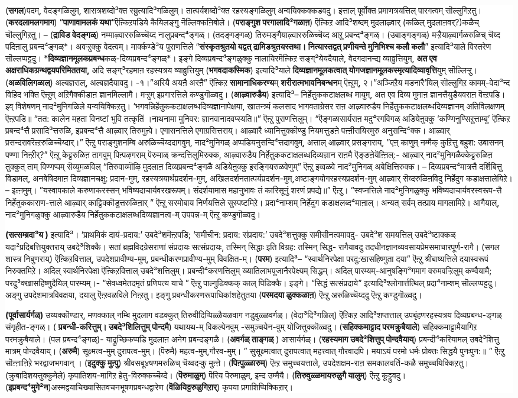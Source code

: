 (**सगल**)पदम्, वेदङ्गळिलुम्, शासत्रशब्दो³क्त स्म्रुत्यादि³गळिलुम्। तात्पर्यशब्दो³क्त रहस्यङ्गळिलुम् अन्वयिक्कक्कडवदु। इत्ताल् पूर्वोक्त प्रमाणत्रयत्तिल् पारगत्वम् सॊल्लुगिऱतु। (**करदलामलगमाग**) “**पाणावामलकं यथा**“ऎऩ्किऱपडिये कैयिलङ्गु नॆल्लिक्कऩिबोले। (**पराङ्गुश परगालादि³गळाऩ**) ऎऩ्किऱ आदि³शब्दम् मुदलाऴ्वार् (कळिल् मुदलाऩवर्?)कळैच् चॊल्लुगिऱतु। – (**द्राविड वेदङ्गळ्**) नम्माऴ्वाररुळिच्चॆय्द नालुप्रबन्द⁴ङ्गळ्। (तदङ्गङ्गळ्) तिरुमङ्गैयाऴ्वाररुळिच्चॆय्द आऱु प्रबन्द⁴ङ्गळ्। (उबाङ्गङ्गळ्) मऱ्ऱैयाऴ्वार्गळरुळिच् चॆय्द पदिऩालु प्रबन्द⁴ङ्गळ्\*। अवऱ्ऱुक्कु वेदत्वम्। मार्क्कण्डे³य पुराणत्तिले “**संस्कृतश्रुतयो यद्वत् द्रामिडश्रुतयस्तथा। नित्यास्तद्वत् प्रणीयन्ते मुनिभिश्च कलौ कलौ**” इत्यादि³याले विस्तरेण सॊल्लप्पट्टदु। \***दिव्यज्ञानमूलकप्रबन्ध**कळ्-दिव्यप्रबन्द⁴ङ्गळ्\*। इङ्गे दिव्यप्रबन्द⁴ङ्गळुक्कु नालायिरमॆऩ्किऱ सङ्ग्²येयदैयाले, वेदगदानन्द्य व्याव्रुत्तियुम्, **अत एव अक्षराधिकग्रन्थद्वयपरिमिततया,** अदि सङ्ग्³रहमाऩ रहस्यत्रय व्याव्रुत्तियुम् (**भगवदाकस्मिक**) इत्यादि³याले **दिव्यज्ञानमूलकत्वात् योगजज्ञानमूलकस्मृत्यादिव्यावृत्ति**युम् सॊल्लिऱ्ऱु। (**अळविलिगळाल्**) अल्बज्ञराल्, अल्बज्ञदैयावदु। -१।”अरियै अयऩै अरऩै” ऎऩ्किऱ **सामानाधिकरण्य**म् **शरीरात्मभावनिबन्धन**म् ऎऩ्ऱुम्, २।”अञ्जिऱैय मडनारै’यिल् सॊल्लुगिऱ कामम्-वेदा³न्द विहिद भक्ति ऎऩ्ऱुम् अऱिगैक्कीडाऩ ज्ञानमिल्लामै। मऱ्ऱुम् इप्रगारत्तिले कण्डुगॊळ्वदु। (**आऴ्वारुडैय**) इत्यादि³– निर्हेतुककटाक्षलब्ध मायुम्, अत एव दिव्य मुमाऩ ज्ञानत्तैयुडैयवराऩ वॆऩ्ऱपडि। इव् विशेषणम् नाद²मुनिगळिले यन्वयिक्किऱतु। ‘भगवन्निर्हेतुककटाक्षलब्धदिव्यज्ञानापेक्षया, खातन्त्र्यं कलसाद भागवताग्रेसर राऩ आऴ्वारुडैय निर्हेतुककटाक्षलब्धदिव्यज्ञानम् अतिविलक्षणम् ऎऩ्ऱपडि॥ “तत: कालेन महता विनष्टां भुवि तत्कृतिं ।नाथनामा मुनिवर: ज्ञानवानादवप्स्यति॥” ऎऩ्ऱु पुराणत्तिलुम्। “ऎङ्गळासार्यराऩ मदु⁴रगविगळ् अडियेऩुक्कु ‘कण्णिनुण्सिऱुत्ताम्बु’ ऎऩ्किऱ प्रबन्द⁴त्तै प्रसादि³त्तरुळि, इप्रबन्द⁴त्तै आऴ्वार् तिरुमुऩ्पे। एगासनत्तिले एगाग्रसित्तराय्। आऴ्वारै ध्यानित्तुक्कॊण्डु नियमत्तुडऩे पऩ्ऩीरायिरमुरु अनुसन्दि⁴क्क। आऴ्वार् प्रसन्दरावरॆऩ्ऱरुळिच्चॆय्दार्।” ऎऩ्ऱु पराङ्गुशनम्बि अरुळिच्चॆय्ददागवुम्, नाद²मुनिगळ् अप्पडियनुसन्दि⁴त्तदागवुम्, अत्ताल् आऴ्वार् प्रसङ्गराय्, ”एऩ् काणुम् नम्मैक् कुऱित्तु बहुश: उबासनम् पण्णा निऩ्ऱीर्?” ऎऩ्ऱु केट्टरुळिऩ तागवुम् पिऩ्पऴगराम् पॆरुमाळ् क्रन्दत्तिलुमिरुक्क, आऴ्वारुडैय निर्हेतुककटाक्षलब्धदिव्यज्ञान राऩमै ऎङ्ङऩेयॆऩ्ऩिल्:- आऴ्वार् नाद²मुनिगळैक्केट्टरुळिऩ तुक्कुत् ताम् विण्णप्पम् सॆय्युमळविल् “तिरुवाय्मॊऴि मुदलाऩ दिव्यप्रबन्द⁴ङ्गळै अडियेऩुक्कु इरङ्गियरुळवेणुम्” ऎऩ्ऱु इव्वळवे नाद²मुनिगळ् अबेक्षित्तिरुक्क। – दिव्यप्रबन्द⁴मात्रत्तै दर्शिबित्तु विडामल्, अनबेषिदमाऩ दिव्यज्ञानचक्षु: प्रदान-मुम्, रहस्यत्रयार्थप्रदर्शन-मुम्, अखिलदर्शनतात्पर्यप्रदर्शन-मुम्,अष्टाङ्गयोगरहस्यप्रदर्शन-मुम् आऴ्वार् सॆय्दरुळिऩविदु निर्हेदुग कडाक्षत्तालेयिऱे। – इऩ्ऩमुम्। ”यस्वापकाले करुणाकरस्सन् भविष्यदाचार्यवरखरूपम्। संदर्शयामास महानुभावः तं कारिसूनुं शरणं प्रपद्ये॥” ऎऩ्ऱु। “स्वप्नत्तिले नाद²मुनिगळुक्कु भविष्यदाचार्यवरस्वरूप-त्तै निर्हेतुककाराण-त्ताले आऴ्वार् काट्टिक्कॊडुत्तरुळिऩार् ” ऎऩ्ऱु सरमोबाय निर्णयत्तिले सुस्पष्टमिऱे। प्रदा⁴नाम्शम् निर्हेदुग कडाक्षलब्द⁴माऩाल्। अन्यत् सर्वम् तत्प्राय मागलामिऱे। आगैयाल्, नाद²मुनिगळुक्कु आऴ्वारुडैय निर्हेतुककटाक्षलब्धदिव्यज्ञानत्व-म् उपपन्न-म् ऎऩ्ऱु कण्डुगॊळ्वदु।

**(सत्सम्ब्रदा³य )** इत्यादि³। ‘प्राथमिकं दायं-प्रदाय:’ उबदे³शमॆऩ्ऱपडि; ‘समीचीन: प्रदाय: संप्रदाय:’ उबदे³शत्तुक्कु समीसीनत्वमावदु- उबदे³श समयत्तिल् उबदे³ष्टाक्कळ् यदा²प्रदिबत्तियुक्तराय् उबदे³शिक्कै। सतां ब्रह्मविदग्रेसराणां संप्रदायः सत्संप्रदायः, तस्मिन् सिद्धाः इति विग्रह: तस्मिन् सिद्ध- रागैयावदु तदधीनज्ञानव्यवसायप्रेमसमाचारपूर्ण-रागै। (सगल शास्त्र निबुणराय्) ऎऩ्किऱवित्ताल्, उपदेशप्रावीण्य-मुम्, प्रबन्धीकरणप्रावीण्य-मुम् विवक्षित-म्। (**परम**) इत्यादि³– “स्वार्थनिरपेक्षा परदु:खासहिष्णुता दया” ऎऩ्ऱु श्रीबाष्यत्तिले दयास्वरूपं निरुक्तमिऱे। अदिल् स्वार्थनिरपेक्षा ऎऩ्किऱवित्ताल् उबदे³शत्तिलुम्। प्रबन्दी⁴करणत्तिलुम् ख्यातिलाभपूजानैरपेक्ष्यम् सिद्धम्। अदिल् पारम्यम्-आनुषङ्गि³गमाग वरुमवऱ्ऱिलुम् कण्वैयामै; परदु³क्खासहिष्णुदैयिल् पारम्यम्।- “सेवध्वमेतदमृतं प्रणिपत्य याचे ” ऎऩ्ऱु पाल्गुडिक्कक् काल् पिडिक्कै। इङ्गे। “सिद्धं सत्संप्रदाये” इत्यादि³श्लोगार्त्तत्थिल् प्रदा⁴नाम्शम् सॊल्लप्पट्टदु। अङ्गु उपदेशमात्रविवक्षया, दयालु ऎऩ्ऱवळविले निऩ्ऱतु। इङ्गु प्रबन्धीकरणरूपाधिकांशहेतुतया (**परमदया ळुक्कळाऩ**) ऎऩ्ऱु अरुळिच्चॆय्ददु ऎऩ्ऱु कण्डुगॊळ्वदु।

**(पूर्वासार्यर्गळ्)** उय्यक्कॊण्डार्, मणक्काल् नम्बि मुदलाग वडक्कुत् तिरुवीदिप्पिळ्ळैयळवाग नडुवुळ्ळवर्गळ्। (वेदा³दि³गळिल्) ऎऩ्किऱ आदि³शप्तत्ताल् उपबृंहणरहस्यत्रय दिव्यप्रबन्ध-ङ्गळ् संगृहीत-ङ्गळ्। ( **प्रबन्धी-करित्तुम्। उबदे³शिलित्तुम् पोन्दमै**) यथायथ-म् विकल्पेनवुम् -समुञ्चयेन-वुम् योजित्तुक्कॊळ्वदु। (**सहिक्कमाट्टाद परमक्रुबैयाले**) सहिक्कमाट्टामैयागिऱ परमक्रुबैयाले। (पल प्रबन्द⁴ङ्गळ्)- याद्रुच्छिकप्पडि मुदलाऩ अनेग प्रबन्दङ्गळै। (**अवर्गळ् ताङ्गळ्** ) आसार्यर्गळ्। (**रहस्यमाग उबदे³शित्तुप् पोन्दवैयाय्**) प्रबन्दी⁴करियामल् उबदे³शित्तु मात्रम् पोन्दवैयाय्। (**अरुमै**) सूक्ष्मत्व-मुम् दुरापत्व-मुम्। (पॆरुमै) महत्व-मुम्,गौरव-मुम्। ” सुसूक्ष्मत्वात् दुरापत्वात् महत्त्वात् गौरवादपि। मयाऽयं परमो धर्मः प्रोक्तः सिद्धयै पुनःपुन:॥ ” ऎऩ्ऱु सॊऩ्ऩाऩिऱे भरद्वाजभगवान् । (**इदुक्कु मुऩ्पु**) श्रीवसबू४षणमरुळिच् चॆय्वदऱ्कु मुऩ्ऩे। (**पिऩ्पुळ्ळारुम्**) ऎऩ्ऱ समुच्चयत्ताले, उपदेशक्षम-राऩ समकालवर्ति-कळै समुच्चयिक्किऱतु। (क्रुबादिशयत्तुक्कुमेले) कृपातिशय-मागिऱ हेतु-विरुक्कच्चॆय्दे। (**पॆरुमाळुम्**) पॆरिय पॆरुमाळुम्, इन्द उम्मैयै। (**तिरुवुळ्ळमायरुळुगै यालुम्**) ऎऩ्ऱु कूट्टुवदु। (**इप्रबन्द⁴मुगे²न**)अस्मद्वयाचिख्यासितवचनभूषणप्रबन्धद्वारेण
(**वॆळियिट्टरुळुगिऱार्**) कृपया प्रगाशिप्पिक्किऱार्।
